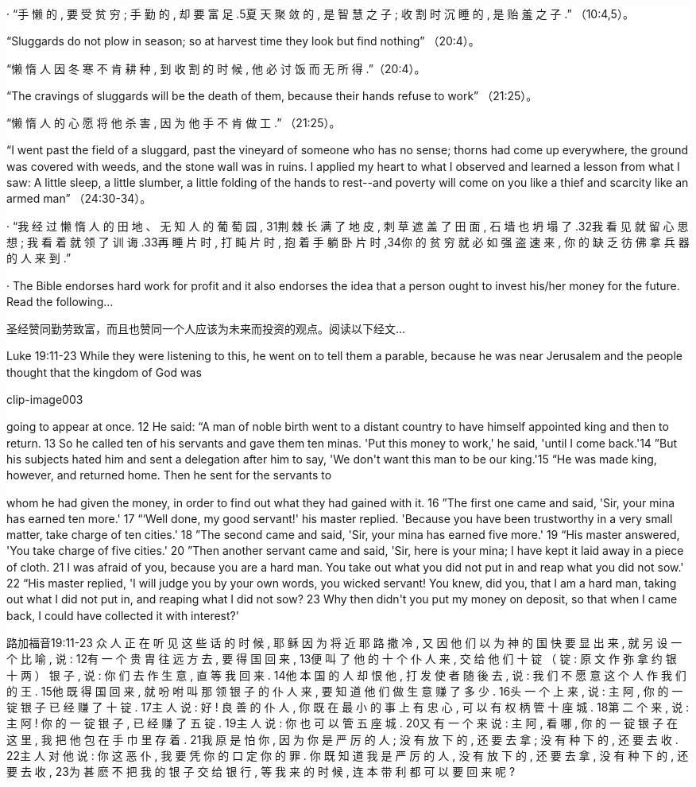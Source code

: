 · “手 懒 的 , 要 受 贫 穷 ; 手 勤 的 , 却 要 富 足 .5夏 天 聚 敛 的 , 是 智 慧 之 子 ; 收 割 时 沉 睡 的 , 是 贻 羞 之 子 .” （10:4,5）。

“Sluggards do not plow in season; so at harvest time they look but find nothing” （20:4）。

“懒 惰 人 因 冬 寒 不 肯 耕 种 , 到 收 割 的 时 候 , 他 必 讨 饭 而 无 所 得 .”（20:4）。

“The cravings of sluggards will be the death of them, because their hands refuse to work” （21:25）。

“懒 惰 人 的 心 愿 将 他 杀 害 , 因 为 他 手 不 肯 做 工 .” （21:25）。

“I went past the field of a sluggard, past the vineyard of someone who has no sense; thorns had come up everywhere, the ground was covered with weeds, and the stone wall was in ruins. I applied my heart to what I observed and learned a lesson from what I saw: A little sleep, a little slumber, a little folding of the hands to rest--and poverty will come on you like a thief and scarcity like an armed man” （24:30-34）。

· “我 经 过 懒 惰 人 的 田 地 、 无 知 人 的 葡 萄 园 , 31荆 棘 长 满 了 地 皮 , 刺 草 遮 盖 了 田 面 , 石 墙 也 坍 塌 了 .32我 看 见 就 留 心 思 想 ; 我 看 着 就 领 了 训 诲 .33再 睡 片 时 , 打 盹 片 时 , 抱 着 手 躺 卧 片 时 ,34你 的 贫 穷 就 必 如 强 盗 速 来 , 你 的 缺 乏 彷 佛 拿 兵 器 的 人 来 到 .”

· The Bible endorses hard work for profit and it also endorses the idea that a person ought to invest his/her money for the future. Read the following…

圣经赞同勤劳致富，而且也赞同一个人应该为未来而投资的观点。阅读以下经文…

Luke 19:11-23 While they were listening to this, he went on to tell them a parable, because he was near Jerusalem and the people thought that the kingdom of God was

clip-image003

going to appear at once. 12 He said: “A man of noble birth went to a distant country to have himself appointed king and then to return. 13 So he called ten of his servants and gave them ten minas. 'Put this money to work,' he said, 'until I come back.'14 ”But his subjects hated him and sent a delegation after him to say, 'We don't want this man to be our king.'15 “He was made king, however, and returned home. Then he sent for the servants to

whom he had given the money, in order to find out what they had gained with it. 16 ”The first one came and said, 'Sir, your mina has earned ten more.' 17 “‘Well done, my good servant!' his master replied. 'Because you have been trustworthy in a very small matter, take charge of ten cities.' 18 ”The second came and said, 'Sir, your mina has earned five more.' 19 “His master answered, 'You take charge of five cities.' 20 ”Then another servant came and said, 'Sir, here is your mina; I have kept it laid away in a piece of cloth. 21 I was afraid of you, because you are a hard man. You take out what you did not put in and reap what you did not sow.' 22 “His master replied, 'I will judge you by your own words, you wicked servant! You knew, did you, that I am a hard man, taking out what I did not put in, and reaping what I did not sow? 23 Why then didn't you put my money on deposit, so that when I came back, I could have collected it with interest?'

路加福音19:11-23 众 人 正 在 听 见 这 些 话 的 时 候 , 耶 稣 因 为 将 近 耶 路 撒 冷 , 又 因 他 们 以 为 神 的 国 快 要 显 出 来 , 就 另 设 一 个 比 喻 , 说 : 12有 一 个 贵 胄 往 远 方 去 , 要 得 国 回 来 , 13便 叫 了 他 的 十 个 仆 人 来 , 交 给 他 们 十 锭 （ 锭 : 原 文 作 弥 拿 约 银 十 两 ） 银 子 , 说 : 你 们 去 作 生 意 , 直 等 我 回 来 . 14他 本 国 的 人 却 恨 他 , 打 发 使 者 随 後 去 , 说 : 我 们 不 愿 意 这 个 人 作 我 们 的 王 . 15他 既 得 国 回 来 , 就 吩 咐 叫 那 领 银 子 的 仆 人 来 , 要 知 道 他 们 做 生 意 赚 了 多 少 . 16头 一 个 上 来 , 说 : 主 阿 , 你 的 一 锭 银 子 已 经 赚 了 十 锭 . 17主 人 说 : 好 ! 良 善 的 仆 人 , 你 既 在 最 小 的 事 上 有 忠 心 , 可 以 有 权 柄 管 十 座 城 . 18第 二 个 来 , 说 : 主 阿 ! 你 的 一 锭 银 子 , 已 经 赚 了 五 锭 . 19主 人 说 : 你 也 可 以 管 五 座 城 . 20又 有 一 个 来 说 : 主 阿 , 看 哪 , 你 的 一 锭 银 子 在 这 里 , 我 把 他 包 在 手 巾 里 存 着 . 21我 原 是 怕 你 , 因 为 你 是 严 厉 的 人 ; 没 有 放 下 的 , 还 要 去 拿 ; 没 有 种 下 的 , 还 要 去 收 . 22主 人 对 他 说 : 你 这 恶 仆 , 我 要 凭 你 的 口 定 你 的 罪 . 你 既 知 道 我 是 严 厉 的 人 , 没 有 放 下 的 , 还 要 去 拿 , 没 有 种 下 的 , 还 要 去 收 , 23为 甚 麽 不 把 我 的 银 子 交 给 银 行 , 等 我 来 的 时 候 , 连 本 带 利 都 可 以 要 回 来 呢 ?
